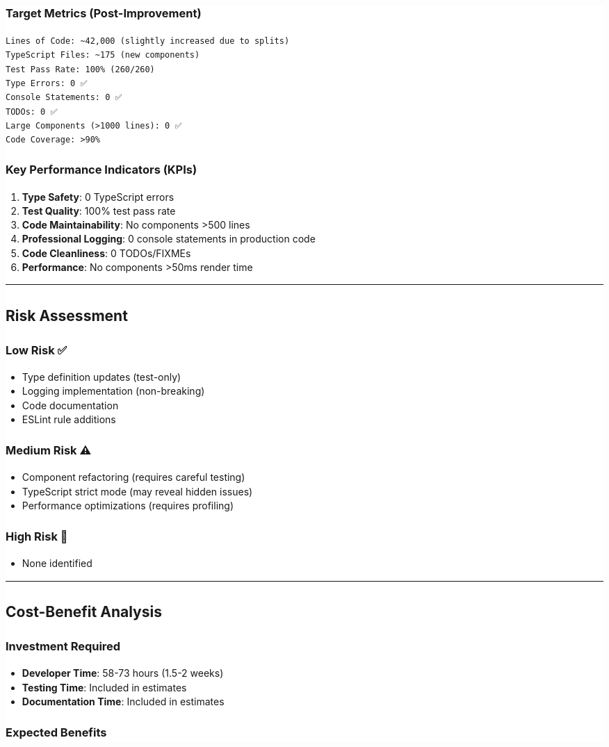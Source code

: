 ### Target Metrics (Post-Improvement)
```
Lines of Code: ~42,000 (slightly increased due to splits)
TypeScript Files: ~175 (new components)
Test Pass Rate: 100% (260/260)
Type Errors: 0 ✅
Console Statements: 0 ✅
TODOs: 0 ✅
Large Components (>1000 lines): 0 ✅
Code Coverage: >90%
```

### Key Performance Indicators (KPIs)

1. **Type Safety**: 0 TypeScript errors
2. **Test Quality**: 100% test pass rate
3. **Code Maintainability**: No components >500 lines
4. **Professional Logging**: 0 console statements in production code
5. **Code Cleanliness**: 0 TODOs/FIXMEs
6. **Performance**: No components >50ms render time

---

## Risk Assessment

### Low Risk ✅
- Type definition updates (test-only)
- Logging implementation (non-breaking)
- Code documentation
- ESLint rule additions

### Medium Risk ⚠️
- Component refactoring (requires careful testing)
- TypeScript strict mode (may reveal hidden issues)
- Performance optimizations (requires profiling)

### High Risk 🔴
- None identified

---

## Cost-Benefit Analysis

### Investment Required
- **Developer Time**: 58-73 hours (1.5-2 weeks)
- **Testing Time**: Included in estimates
- **Documentation Time**: Included in estimates

### Expected Benefits
